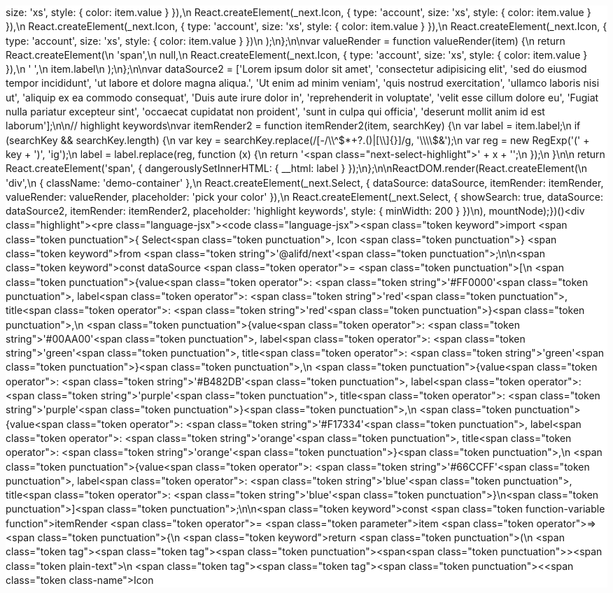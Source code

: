 size: 'xs', style: { color: item.value } }),\n        React.createElement(_next.Icon, { type: 'account', size: 'xs', style: { color: item.value } }),\n        React.createElement(_next.Icon, { type: 'account', size: 'xs', style: { color: item.value } }),\n        React.createElement(_next.Icon, { type: 'account', size: 'xs', style: { color: item.value } })\n    );\n};\n\nvar valueRender = function valueRender(item) {\n    return React.createElement(\n        'span',\n        null,\n        React.createElement(_next.Icon, { type: 'account', size: 'xs', style: { color: item.value } }),\n        ' ',\n        item.label\n    );\n};\n\nvar dataSource2 = ['Lorem ipsum dolor sit amet', 'consectetur adipisicing elit', 'sed do eiusmod tempor incididunt', 'ut labore et dolore magna aliqua.', 'Ut enim ad minim veniam', 'quis nostrud exercitation', 'ullamco laboris nisi ut', 'aliquip ex ea commodo consequat', 'Duis aute irure dolor in', 'reprehenderit in voluptate', 'velit esse cillum dolore eu', 'Fugiat nulla pariatur excepteur sint', 'occaecat cupidatat non proident', 'sunt in culpa qui officia', 'deserunt mollit anim id est laborum'];\n\n// highlight keywords\nvar itemRender2 = function itemRender2(item, searchKey) {\n    var label = item.label;\n    if (searchKey && searchKey.length) {\n        var key = searchKey.replace(/[-/\\\\^$*+?.()|[\\]{}]/g, '\\\\$&');\n        var reg = new RegExp('(' + key + ')', 'ig');\n        label = label.replace(reg, function (x) {\n            return '<span class=\"next-select-highlight\">' + x + '</span>';\n        });\n    }\n\n    return React.createElement('span', { dangerouslySetInnerHTML: { __html: label } });\n};\n\nReactDOM.render(React.createElement(\n    'div',\n    { className: 'demo-container' },\n    React.createElement(_next.Select, { dataSource: dataSource, itemRender: itemRender, valueRender: valueRender, placeholder: 'pick your color' }),\n    React.createElement(_next.Select, { showSearch: true, dataSource: dataSource2, itemRender: itemRender2, placeholder: 'highlight keywords', style: { minWidth: 200 } })\n), mountNode);})()</script><div class=\"highlight\"><pre class=\"language-jsx\"><code class=\"language-jsx\"><span class=\"token keyword\">import</span> <span class=\"token punctuation\">{</span> Select<span class=\"token punctuation\">,</span> Icon <span class=\"token punctuation\">}</span> <span class=\"token keyword\">from</span> <span class=\"token string\">'@alifd/next'</span><span class=\"token punctuation\">;</span>\n\n<span class=\"token keyword\">const</span> dataSource <span class=\"token operator\">=</span> <span class=\"token punctuation\">[</span>\n    <span class=\"token punctuation\">{</span>value<span class=\"token operator\">:</span> <span class=\"token string\">'#FF0000'</span><span class=\"token punctuation\">,</span> label<span class=\"token operator\">:</span> <span class=\"token string\">'red'</span><span class=\"token punctuation\">,</span> title<span class=\"token operator\">:</span> <span class=\"token string\">'red'</span><span class=\"token punctuation\">}</span><span class=\"token punctuation\">,</span>\n    <span class=\"token punctuation\">{</span>value<span class=\"token operator\">:</span> <span class=\"token string\">'#00AA00'</span><span class=\"token punctuation\">,</span> label<span class=\"token operator\">:</span> <span class=\"token string\">'green'</span><span class=\"token punctuation\">,</span> title<span class=\"token operator\">:</span> <span class=\"token string\">'green'</span><span class=\"token punctuation\">}</span><span class=\"token punctuation\">,</span>\n    <span class=\"token punctuation\">{</span>value<span class=\"token operator\">:</span> <span class=\"token string\">'#B482DB'</span><span class=\"token punctuation\">,</span> label<span class=\"token operator\">:</span> <span class=\"token string\">'purple'</span><span class=\"token punctuation\">,</span> title<span class=\"token operator\">:</span> <span class=\"token string\">'purple'</span><span class=\"token punctuation\">}</span><span class=\"token punctuation\">,</span>\n    <span class=\"token punctuation\">{</span>value<span class=\"token operator\">:</span> <span class=\"token string\">'#F17334'</span><span class=\"token punctuation\">,</span> label<span class=\"token operator\">:</span> <span class=\"token string\">'orange'</span><span class=\"token punctuation\">,</span> title<span class=\"token operator\">:</span> <span class=\"token string\">'orange'</span><span class=\"token punctuation\">}</span><span class=\"token punctuation\">,</span>\n    <span class=\"token punctuation\">{</span>value<span class=\"token operator\">:</span> <span class=\"token string\">'#66CCFF'</span><span class=\"token punctuation\">,</span> label<span class=\"token operator\">:</span> <span class=\"token string\">'blue'</span><span class=\"token punctuation\">,</span> title<span class=\"token operator\">:</span> <span class=\"token string\">'blue'</span><span class=\"token punctuation\">}</span>\n<span class=\"token punctuation\">]</span><span class=\"token punctuation\">;</span>\n\n<span class=\"token keyword\">const</span> <span class=\"token function-variable function\">itemRender</span> <span class=\"token operator\">=</span> <span class=\"token parameter\">item</span> <span class=\"token operator\">=></span> <span class=\"token punctuation\">{</span>\n    <span class=\"token keyword\">return</span> <span class=\"token punctuation\">(</span>\n        <span class=\"token tag\"><span class=\"token tag\"><span class=\"token punctuation\">&lt;</span>span</span><span class=\"token punctuation\">></span></span><span class=\"token plain-text\">\n            </span><span class=\"token tag\"><span class=\"token tag\"><span class=\"token punctuation\">&lt;</span><span class=\"token class-name\">Icon</span></span>